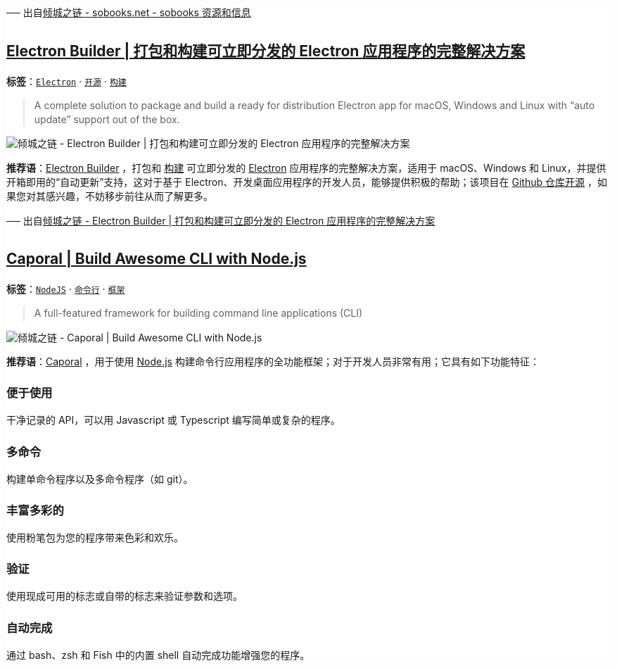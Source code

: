 ── 出自[倾城之链 - sobooks.net - sobooks 资源和信息](https://nicelinks.site/post/654a42203341b36b38b2e4a6)

## [Electron Builder | 打包和构建可立即分发的 Electron 应用程序的完整解决方案](https://nicelinks.site/post/654a088a3341b36b38b2e29c)

**标签**：[`Electron`](https://nicelinks.site/tags/Electron) · [`开源`](https://nicelinks.site/tags/开源) · [`构建`](https://nicelinks.site/tags/构建)

> A complete solution to package and build a ready for distribution Electron app for macOS, Windows and Linux with “auto update” support out of the box.

![倾城之链 - Electron Builder | 打包和构建可立即分发的 Electron 应用程序的完整解决方案](https://nicelinks.oss-cn-shenzhen.aliyuncs.com/www.electron.build.png?x-oss-process=style/png2jpg)

**推荐语**：[Electron Builder](https://nicelinks.site/redirect?url=https://www.electron.build/) ，打包和 [构建](https://nicelinks.site/tags/构建) 可立即分发的 [Electron](https://nicelinks.site/post/5b17d4a597006c5273505e1b) 应用程序的完整解决方案，适用于 macOS、Windows 和 Linux，并提供开箱即用的“自动更新”支持，这对于基于 Electron、开发桌面应用程序的开发人员，能够提供积极的帮助；该项目在 [Github 仓库开源](https://github.com/electron-userland/electron-builder) ，如果您对其感兴趣，不妨移步前往从而了解更多。

── 出自[倾城之链 - Electron Builder | 打包和构建可立即分发的 Electron 应用程序的完整解决方案](https://nicelinks.site/post/654a088a3341b36b38b2e29c)

## [Caporal | Build Awesome CLI with Node.js](https://nicelinks.site/post/6548d17c39136e1052f8ea71)

**标签**：[`NodeJS`](https://nicelinks.site/tags/NodeJS) · [`命令行`](https://nicelinks.site/tags/命令行) · [`框架`](https://nicelinks.site/tags/框架)

> A full-featured framework for building command line applications (CLI)

![倾城之链 - Caporal | Build Awesome CLI with Node.js](https://nicelinks.oss-cn-shenzhen.aliyuncs.com/caporal.io.png?x-oss-process=style/png2jpg)

**推荐语**：[Caporal](https://nicelinks.site/redirect?url=https://caporal.io/) ，用于使用 [Node.js](https://nicelinks.site/tags/NodeJS) 构建命令行应用程序的全功能框架；对于开发人员非常有用；它具有如下功能特征：

### 便于使用

干净记录的 API，可以用 Javascript 或 Typescript 编写简单或复杂的程序。

### 多命令

构建单命令程序以及多命令程序（如 git）。

### 丰富多彩的

使用粉笔包为您的程序带来色彩和欢乐。

### 验证

使用现成可用的标志或自带的标志来验证参数和选项。

### 自动完成

通过 bash、zsh 和 Fish 中的内置 shell 自动完成功能增强您的程序。
